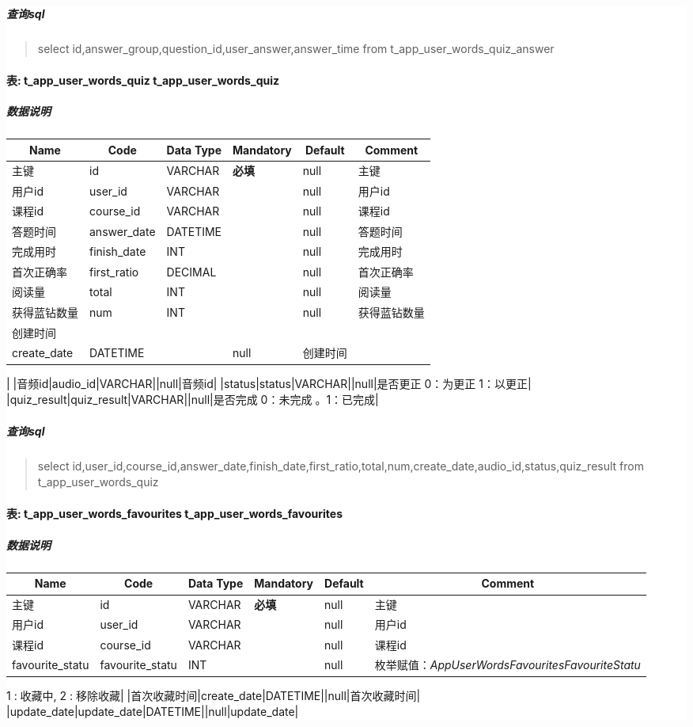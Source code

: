 ##### 查询sql
> select 
 id,answer_group,question_id,user_answer,answer_time
 from t_app_user_words_quiz_answer




#### 表: t_app_user_words_quiz  t_app_user_words_quiz
##### 数据说明
| Name           | Code   | Data Type   | Mandatory | Default | Comment |
|----------------|--------|--------------|--------|--------|---------|
|主键|id|VARCHAR|**必填**|null|主键|
|用户id|user_id|VARCHAR||null|用户id|
|课程id|course_id|VARCHAR||null|课程id|
|答题时间|answer_date|DATETIME||null|答题时间|
|完成用时|finish_date|INT||null|完成用时|
|首次正确率|first_ratio|DECIMAL||null|首次正确率|
|阅读量|total|INT||null|阅读量|
|获得蓝钻数量|num|INT||null|获得蓝钻数量|
|创建时间
|create_date|DATETIME||null|创建时间
|
|音频id|audio_id|VARCHAR||null|音频id|
|status|status|VARCHAR||null|是否更正 0：为更正 1：以更正|
|quiz_result|quiz_result|VARCHAR||null|是否完成 0：未完成 。1：已完成|

##### 查询sql
> select 
 id,user_id,course_id,answer_date,finish_date,first_ratio,total,num,create_date,audio_id,status,quiz_result
 from t_app_user_words_quiz




#### 表: t_app_user_words_favourites  t_app_user_words_favourites
##### 数据说明
| Name           | Code   | Data Type   | Mandatory | Default | Comment |
|----------------|--------|--------------|--------|--------|---------|
|主键|id|VARCHAR|**必填**|null|主键|
|用户id|user_id|VARCHAR||null|用户id|
|课程id|course_id|VARCHAR||null|课程id|
|favourite_statu|favourite_statu|INT||null|枚举赋值：*AppUserWordsFavouritesFavouriteStatu*
1&nbsp;:&nbsp;收藏中,
2&nbsp;:&nbsp;移除收藏|
|首次收藏时间|create_date|DATETIME||null|首次收藏时间|
|update_date|update_date|DATETIME||null|update_date|
